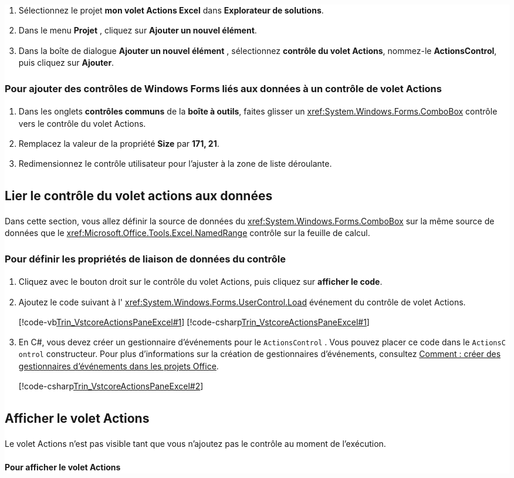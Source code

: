 1. Sélectionnez le projet **mon volet Actions Excel** dans **Explorateur de solutions**.

2. Dans le menu **Projet** , cliquez sur **Ajouter un nouvel élément**.

3. Dans la boîte de dialogue **Ajouter un nouvel élément** , sélectionnez **contrôle du volet Actions**, nommez-le **ActionsControl**, puis cliquez sur **Ajouter**.

### <a name="to-add-data-bound-windows-forms-controls-to-an-actions-pane-control"></a>Pour ajouter des contrôles de Windows Forms liés aux données à un contrôle de volet Actions

1. Dans les onglets **contrôles communs** de la **boîte à outils**, faites glisser un <xref:System.Windows.Forms.ComboBox> contrôle vers le contrôle du volet Actions.

2. Remplacez la valeur de la propriété **Size** par **171, 21**.

3. Redimensionnez le contrôle utilisateur pour l’ajuster à la zone de liste déroulante.

## <a name="bind-the-control-on-the-actions-pane-to-data"></a>Lier le contrôle du volet actions aux données
 Dans cette section, vous allez définir la source de données du <xref:System.Windows.Forms.ComboBox> sur la même source de données que le <xref:Microsoft.Office.Tools.Excel.NamedRange> contrôle sur la feuille de calcul.

### <a name="to-set-data-binding-properties-of-the-control"></a>Pour définir les propriétés de liaison de données du contrôle

1. Cliquez avec le bouton droit sur le contrôle du volet Actions, puis cliquez sur **afficher le code**.

2. Ajoutez le code suivant à l' <xref:System.Windows.Forms.UserControl.Load> événement du contrôle de volet Actions.

     [!code-vb[Trin_VstcoreActionsPaneExcel#1](../vsto/codesnippet/VisualBasic/Trin_VstcoreActionsPaneExcelVB/ActionsControl.vb#1)]
     [!code-csharp[Trin_VstcoreActionsPaneExcel#1](../vsto/codesnippet/CSharp/Trin_VstcoreActionsPaneExcelCS/ActionsControl.cs#1)]

3. En C#, vous devez créer un gestionnaire d’événements pour le `ActionsControl` . Vous pouvez placer ce code dans le `ActionsControl` constructeur. Pour plus d’informations sur la création de gestionnaires d’événements, consultez [Comment : créer des gestionnaires d’événements dans les projets Office](../vsto/how-to-create-event-handlers-in-office-projects.md).

     [!code-csharp[Trin_VstcoreActionsPaneExcel#2](../vsto/codesnippet/CSharp/Trin_VstcoreActionsPaneExcelCS/ActionsControl.cs#2)]

## <a name="show-the-actions-pane"></a>Afficher le volet Actions
 Le volet Actions n’est pas visible tant que vous n’ajoutez pas le contrôle au moment de l’exécution.

#### <a name="to-show-the-actions-pane"></a>Pour afficher le volet Actions
